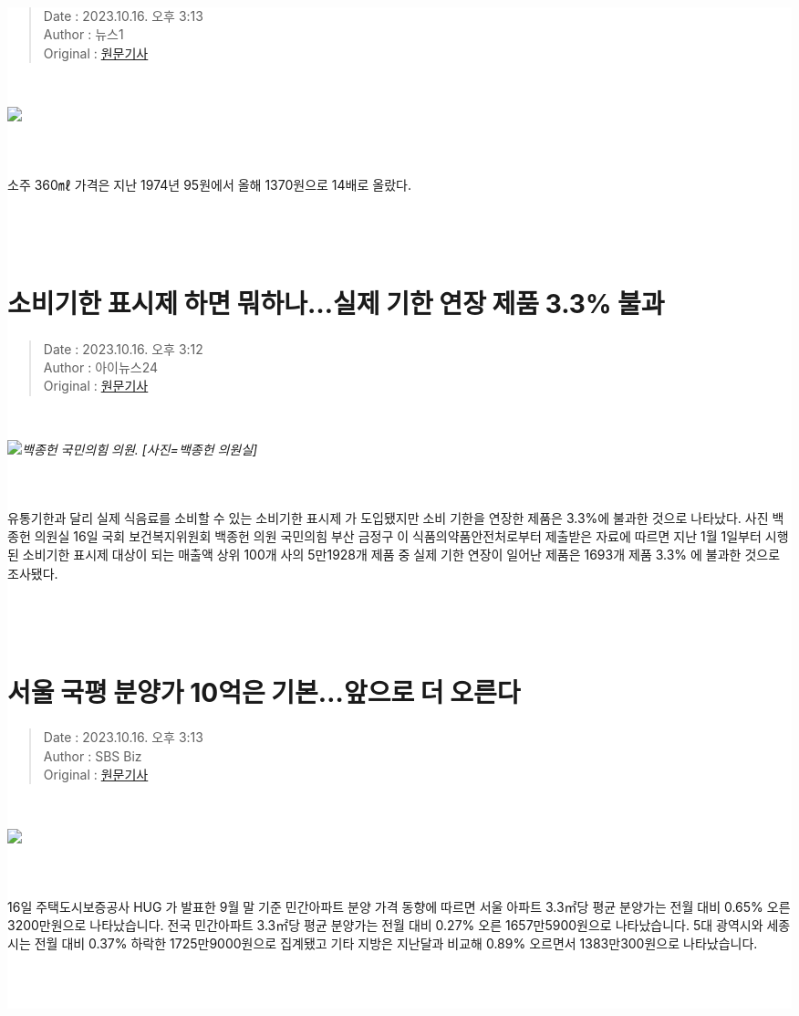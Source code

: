 > Date : 2023.10.16. 오후 3:13  
> Author : 뉴스1  
> Original : [원문기사](https://n.news.naver.com/mnews/article/421/0007112570?sid=101)  
<br/>  
  
<img src="https://imgnews.pstatic.net/image/421/2023/10/16/0007112570_001_20231016151305781.jpg?type=w647" id="img1"></img>  
<br/><br/>  
  
소주 360㎖ 가격은 지난 1974년 95원에서 올해 1370원으로 14배로 올랐다.  
<br/><br/><br/>  

  
# 소비기한 표시제 하면 뭐하나…실제 기한 연장 제품 3.3% 불과  
  
> Date : 2023.10.16. 오후 3:12  
> Author : 아이뉴스24  
> Original : [원문기사](https://n.news.naver.com/mnews/article/031/0000779401?sid=101)  
<br/>  
  
<img src="https://imgnews.pstatic.net/image/031/2023/10/16/0000779401_001_20231016151201107.jpg?type=w647" id="img1"></img><em class="img_desc">백종헌 국민의힘 의원. [사진=백종헌 의원실]</em>  
<br/><br/>  
  
유통기한과 달리 실제 식음료를 소비할 수 있는 소비기한 표시제 가 도입됐지만 소비 기한을 연장한 제품은 3.3%에 불과한 것으로 나타났다.
사진 백종헌 의원실 16일 국회 보건복지위원회 백종헌 의원 국민의힘 부산 금정구 이 식품의약품안전처로부터 제출받은 자료에 따르면 지난 1월 1일부터 시행된 소비기한 표시제 대상이 되는 매출액 상위 100개 사의 5만1928개 제품 중 실제 기한 연장이 일어난 제품은 1693개 제품 3.3% 에 불과한 것으로 조사됐다.  
<br/><br/><br/>  

  
# 서울 국평 분양가 10억은 기본…앞으로 더 오른다  
  
> Date : 2023.10.16. 오후 3:13  
> Author : SBS Biz  
> Original : [원문기사](https://n.news.naver.com/mnews/article/374/0000354581?sid=101)  
<br/>  
  
<img src="https://imgnews.pstatic.net/image/374/2023/10/16/0000354581_001_20231016151403852.jpg?type=w647" id="img1"></img>  
<br/><br/>  
  
16일 주택도시보증공사 HUG 가 발표한 9월 말 기준 민간아파트 분양 가격 동향에 따르면 서울 아파트 3.3㎡당 평균 분양가는 전월 대비 0.65% 오른 3200만원으로 나타났습니다.
전국 민간아파트 3.3㎡당 평균 분양가는 전월 대비 0.27% 오른 1657만5900원으로 나타났습니다.
5대 광역시와 세종시는 전월 대비 0.37% 하락한 1725만9000원으로 집계됐고 기타 지방은 지난달과 비교해 0.89% 오르면서 1383만300원으로 나타났습니다.  
<br/><br/><br/>  

